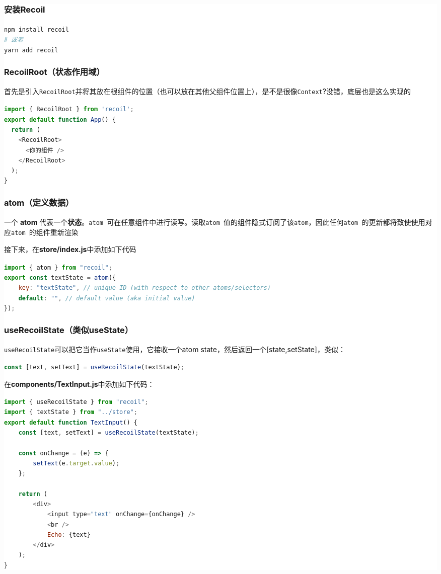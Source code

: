 ### 安装Recoil

```bash
npm install recoil
# 或者
yarn add recoil
```

### RecoilRoot（状态作用域）

首先是引入`RecoilRoot`并将其放在根组件的位置（也可以放在其他父组件位置上），是不是很像`Context`?没错，底层也是这么实现的

```javascript
import { RecoilRoot } from 'recoil';
export default function App() {
  return (
    <RecoilRoot>
      <你的组件 />
    </RecoilRoot>
  );
}
```

### atom（定义数据）

一个 **atom** 代表一个**状态**。`atom `可在任意组件中进行读写。读取`atom `值的组件隐式订阅了该`atom`，因此任何`atom `的更新都将致使使用对应`atom `的组件重新渲染

接下来，在**store/index.js**中添加如下代码

```javascript
import { atom } from "recoil";
export const textState = atom({
	key: "textState", // unique ID (with respect to other atoms/selectors)
	default: "", // default value (aka initial value)
});
```

### useRecoilState（类似useState）

`useRecoilState`可以把它当作`useState`使用，它接收一个atom state，然后返回一个[state,setState]，类似：

```javascript
const [text, setText] = useRecoilState(textState);
```

在**components/TextInput.js**中添加如下代码：

```javascript
import { useRecoilState } from "recoil";
import { textState } from "../store";
export default function TextInput() {
	const [text, setText] = useRecoilState(textState);

	const onChange = (e) => {
		setText(e.target.value);
	};

	return (
		<div>
			<input type="text" onChange={onChange} />
			<br />
			Echo: {text}
		</div>
	);
}
```
